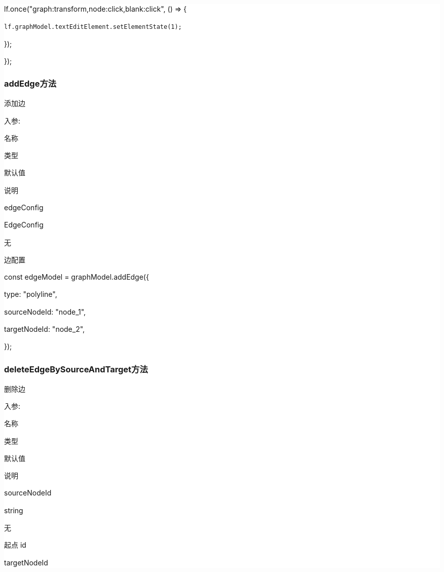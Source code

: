   lf.once("graph:transform,node:click,blank:click", () \=> {

    lf.graphModel.textEditElement.setElementState(1);

  });

});

### [](#addedge)addEdge方法

添加边

入参:

名称

类型

默认值

说明

edgeConfig

EdgeConfig

无

边配置

const edgeModel \= graphModel.addEdge({

  type: "polyline",

  sourceNodeId: "node\_1",

  targetNodeId: "node\_2",

});

### [](#deleteedgebysourceandtarget)deleteEdgeBySourceAndTarget方法

删除边

入参:

名称

类型

默认值

说明

sourceNodeId

string

无

起点 id

targetNodeId
